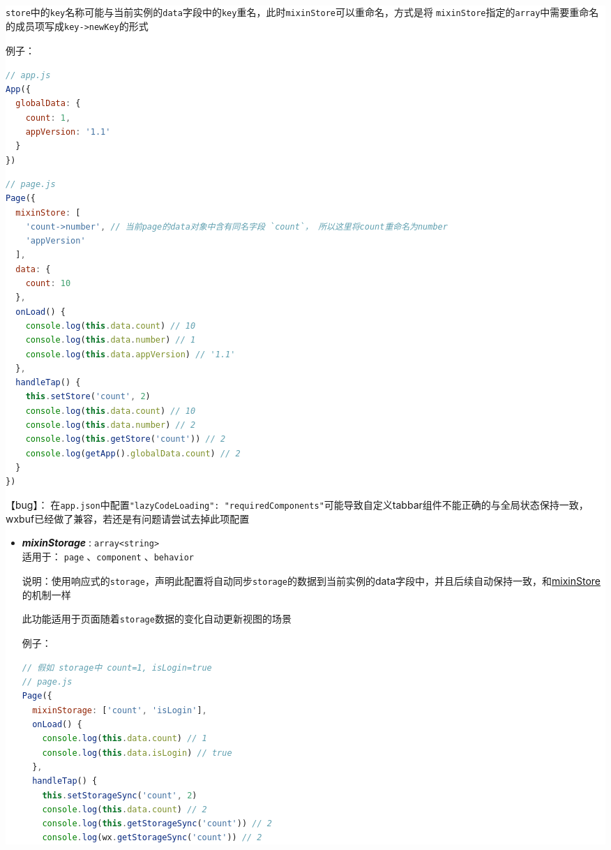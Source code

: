   ```js
  ```
  `store`中的`key`名称可能与当前实例的`data`字段中的`key`重名，此时`mixinStore`可以重命名，方式是将  `mixinStore`指定的`array`中需要重命名的成员项写成`key->newKey`的形式   

  例子：
  ```js
  // app.js
  App({
    globalData: {
      count: 1,
      appVersion: '1.1'
    }
  })
  ```

  ```js
  // page.js
  Page({
    mixinStore: [
      'count->number', // 当前page的data对象中含有同名字段 `count`， 所以这里将count重命名为number
      'appVersion'
    ],
    data: {
      count: 10
    },
    onLoad() {
      console.log(this.data.count) // 10
      console.log(this.data.number) // 1
      console.log(this.data.appVersion) // '1.1'
    },
    handleTap() {
      this.setStore('count', 2)
      console.log(this.data.count) // 10
      console.log(this.data.number) // 2
      console.log(this.getStore('count')) // 2
      console.log(getApp().globalData.count) // 2
    }
  })
  ```
  【bug】： 在`app.json`中配置`"lazyCodeLoading": "requiredComponents"`可能导致自定义tabbar组件不能正确的与全局状态保持一致，wxbuf已经做了兼容，若还是有问题请尝试去掉此项配置

<a id="mixin-storage"></a>

* ***mixinStorage*** : `array<string>`  
  适用于： `page` 、`component` 、`behavior`   

  说明：使用响应式的`storage`，声明此配置将自动同步`storage`的数据到当前实例的data字段中，并且后续自动保持一致，和[mixinStore](#mixin-global-data)的机制一样      

  此功能适用于页面随着`storage`数据的变化自动更新视图的场景  

  例子：  

  ```js
  // 假如 storage中 count=1, isLogin=true
  // page.js
  Page({
    mixinStorage: ['count', 'isLogin'],
    onLoad() {
      console.log(this.data.count) // 1
      console.log(this.data.isLogin) // true
    },
    handleTap() {
      this.setStorageSync('count', 2)
      console.log(this.data.count) // 2
      console.log(this.getStorageSync('count')) // 2
      console.log(wx.getStorageSync('count')) // 2
  ```